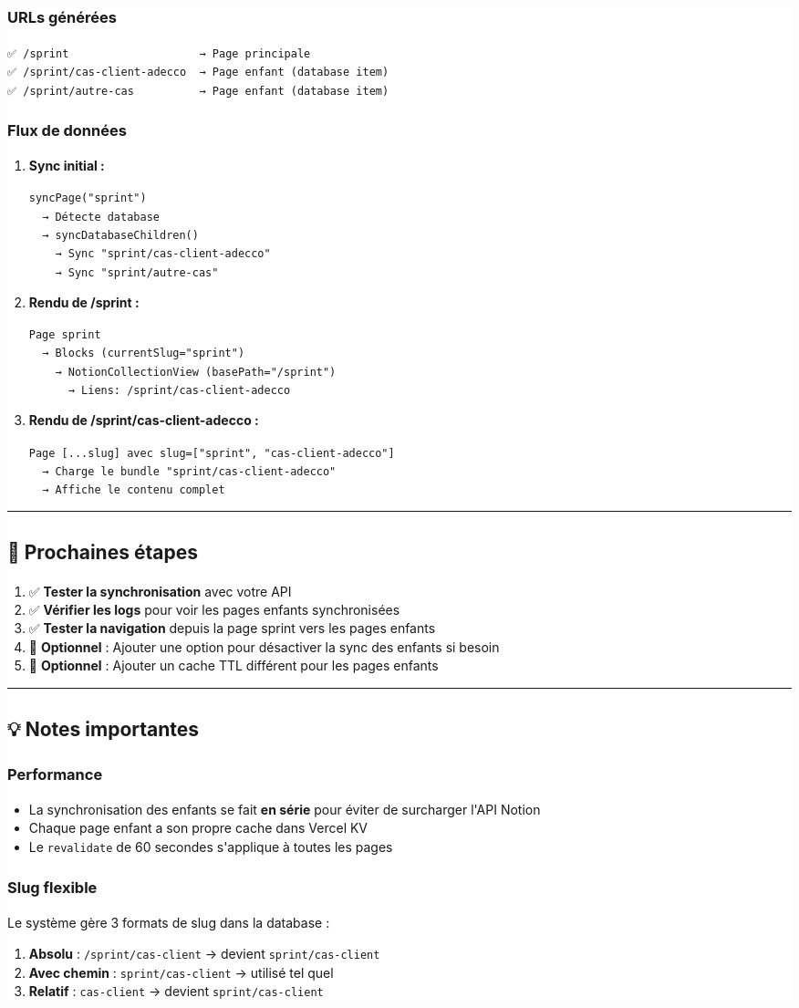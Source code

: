 ### URLs générées
```
✅ /sprint                    → Page principale
✅ /sprint/cas-client-adecco  → Page enfant (database item)
✅ /sprint/autre-cas          → Page enfant (database item)
```

### Flux de données

1. **Sync initial :**
   ```
   syncPage("sprint")
     → Détecte database
     → syncDatabaseChildren()
       → Sync "sprint/cas-client-adecco"
       → Sync "sprint/autre-cas"
   ```

2. **Rendu de /sprint :**
   ```
   Page sprint
     → Blocks (currentSlug="sprint")
       → NotionCollectionView (basePath="/sprint")
         → Liens: /sprint/cas-client-adecco
   ```

3. **Rendu de /sprint/cas-client-adecco :**
   ```
   Page [...slug] avec slug=["sprint", "cas-client-adecco"]
     → Charge le bundle "sprint/cas-client-adecco"
     → Affiche le contenu complet
   ```

---

## 🚀 Prochaines étapes

1. ✅ **Tester la synchronisation** avec votre API
2. ✅ **Vérifier les logs** pour voir les pages enfants synchronisées
3. ✅ **Tester la navigation** depuis la page sprint vers les pages enfants
4. 🔄 **Optionnel** : Ajouter une option pour désactiver la sync des enfants si besoin
5. 🔄 **Optionnel** : Ajouter un cache TTL différent pour les pages enfants

---

## 💡 Notes importantes

### Performance
- La synchronisation des enfants se fait **en série** pour éviter de surcharger l'API Notion
- Chaque page enfant a son propre cache dans Vercel KV
- Le `revalidate` de 60 secondes s'applique à toutes les pages

### Slug flexible
Le système gère 3 formats de slug dans la database :
1. **Absolu** : `/sprint/cas-client` → devient `sprint/cas-client`
2. **Avec chemin** : `sprint/cas-client` → utilisé tel quel
3. **Relatif** : `cas-client` → devient `sprint/cas-client`
